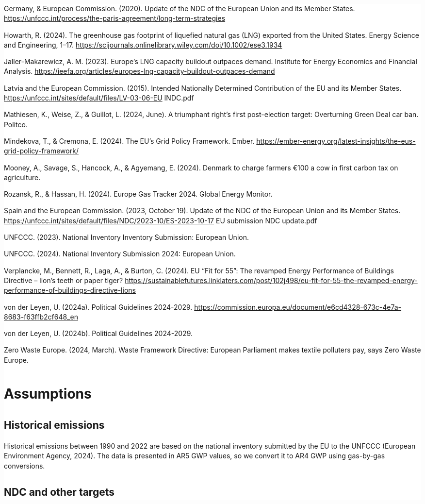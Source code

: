 Germany, & European Commission. (2020). Update of the NDC of the European Union and its Member States. https://unfccc.int/process/the-paris-agreement/long-term-strategies

Howarth, R. (2024). The greenhouse gas footprint of liquefied natural gas (LNG) exported from the United States. Energy Science and Engineering, 1–17. https://scijournals.onlinelibrary.wiley.com/doi/10.1002/ese3.1934

Jaller-Makarewicz, A. M. (2023). Europe’s LNG capacity buildout outpaces demand. Institute for Energy Economics and Financial Analysis. https://ieefa.org/articles/europes-lng-capacity-buildout-outpaces-demand

Latvia and the European Commission. (2015). Intended Nationally Determined Contribution of the EU and its Member States. https://unfccc.int/sites/default/files/LV-03-06-EU INDC.pdf

Mathiesen, K., Weise, Z., & Guillot, L. (2024, June). A triumphant right’s first post-election target: Overturning Green Deal car ban. Politco.

Mindekova, T., & Cremona, E. (2024). The EU’s Grid Policy Framework. Ember. https://ember-energy.org/latest-insights/the-eus-grid-policy-framework/

Mooney, A., Savage, S., Hancock, A., & Agyemang, E. (2024). Denmark to charge farmers €100 a cow in first carbon tax on agriculture.

Rozansk, R., & Hassan, H. (2024). Europe Gas Tracker 2024. Global Energy Monitor.

Spain and the European Commission. (2023, October 19). Update of the NDC of the European Union and its Member States. https://unfccc.int/sites/default/files/NDC/2023-10/ES-2023-10-17 EU submission NDC update.pdf

UNFCCC. (2023). National Inventory Inventory Submission: European Union.

UNFCCC. (2024). National Inventory Submission 2024: European Union.

Verplancke, M., Bennett, R., Laga, A., & Burton, C. (2024). EU “Fit for 55”: The revamped Energy Performance of Buildings Directive – lion’s teeth or paper tiger? https://sustainablefutures.linklaters.com/post/102j498/eu-fit-for-55-the-revamped-energy-performance-of-buildings-directive-lions

von der Leyen, U. (2024a). Political Guidelines 2024-2029. https://commission.europa.eu/document/e6cd4328-673c-4e7a-8683-f63ffb2cf648_en

von der Leyen, U. (2024b). Political Guidelines 2024-2029.

Zero Waste Europe. (2024, March). Waste Framework Directive: European Parliament makes textile polluters pay, says Zero Waste Europe.


# Assumptions


## Historical emissions

Historical emissions between 1990 and 2022 are based on the national inventory submitted by the EU to the UNFCCC (European Environment Agency, 2024). The data is presented in AR5 GWP values, so we convert it to AR4 GWP using gas-by-gas conversions.


## NDC and other targets
